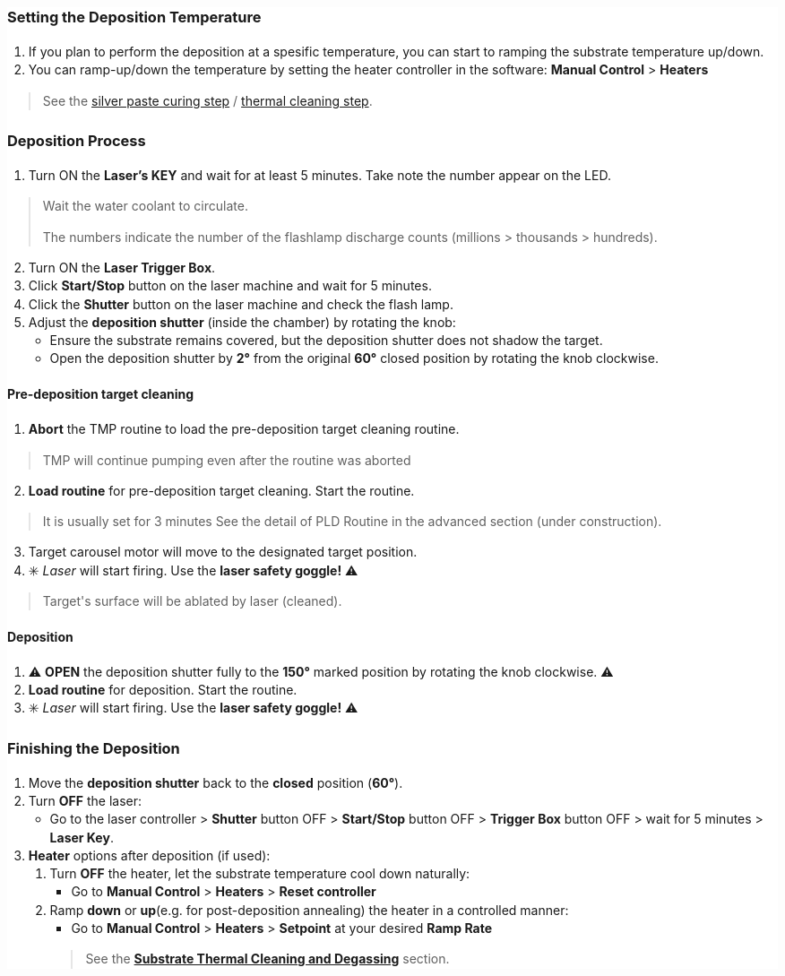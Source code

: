 ### Setting the Deposition Temperature
1. If you plan to perform the deposition at a spesific temperature, you can start to ramping the substrate temperature up/down.
2. You can ramp-up/down the temperature by setting the heater controller in the software: **Manual Control** > **Heaters**
> See the [silver paste curing step](#silver-paste-curing) / [thermal cleaning step](#Substrate-Thermal-Cleaning-and-Degassing).

### Deposition Process
1. Turn ON the **Laser’s KEY** and wait for at least 5 minutes. Take note the number appear on the LED.
> Wait the water coolant to circulate.
>
> The numbers indicate the number of the flashlamp discharge counts (millions > thousands > hundreds).
2. Turn ON the **Laser Trigger Box**.
3. Click **Start/Stop** button on the laser machine and wait for 5 minutes.
4. Click the **Shutter** button on the laser machine and check the flash lamp.
5. Adjust the **deposition shutter** (inside the chamber) by rotating the knob:
    - Ensure the substrate remains covered, but the deposition shutter does not shadow the target.
    - Open the deposition shutter by **2°** from the original **60°** closed position by rotating the knob clockwise.

#### Pre-deposition target cleaning
1. **Abort** the TMP routine to load the pre-deposition target cleaning routine.
> TMP will continue pumping even after the routine was aborted
2. **Load routine** for pre-deposition target cleaning. Start the routine.
> It is usually set for 3 minutes
> See the detail of PLD Routine in the advanced section (under construction).
3. Target carousel motor will move to the designated target position.
4. :eight_spoked_asterisk: *Laser* will start firing. Use the **laser safety goggle!** :warning:
> Target's surface will be ablated by laser (cleaned).

#### Deposition
1. :warning: **OPEN** the deposition shutter fully to the **150°** marked position by rotating the knob clockwise. :warning:
2. **Load routine** for deposition. Start the routine.
3. :eight_spoked_asterisk: *Laser* will start firing. Use the **laser safety goggle!** :warning:


### Finishing the Deposition
1. Move the **deposition shutter** back to the **closed** position (**60°**).
2. Turn **OFF** the laser:
    - Go to the laser controller > **Shutter** button OFF > **Start/Stop** button OFF > **Trigger Box** button OFF > wait for 5 minutes > **Laser Key**.
3. **Heater** options after deposition (if used):
    1. Turn **OFF** the heater, let the substrate temperature cool down naturally:
        - Go to **Manual Control** > **Heaters** > **Reset controller**
    2. Ramp **down** or **up**(e.g. for post-deposition annealing) the heater in a controlled manner:
        - Go to **Manual Control** > **Heaters** > **Setpoint** at your desired **Ramp Rate**
        > See the [**Substrate Thermal Cleaning and Degassing**](#Substrate-Thermal-Cleaning-and-Degassing) section.
